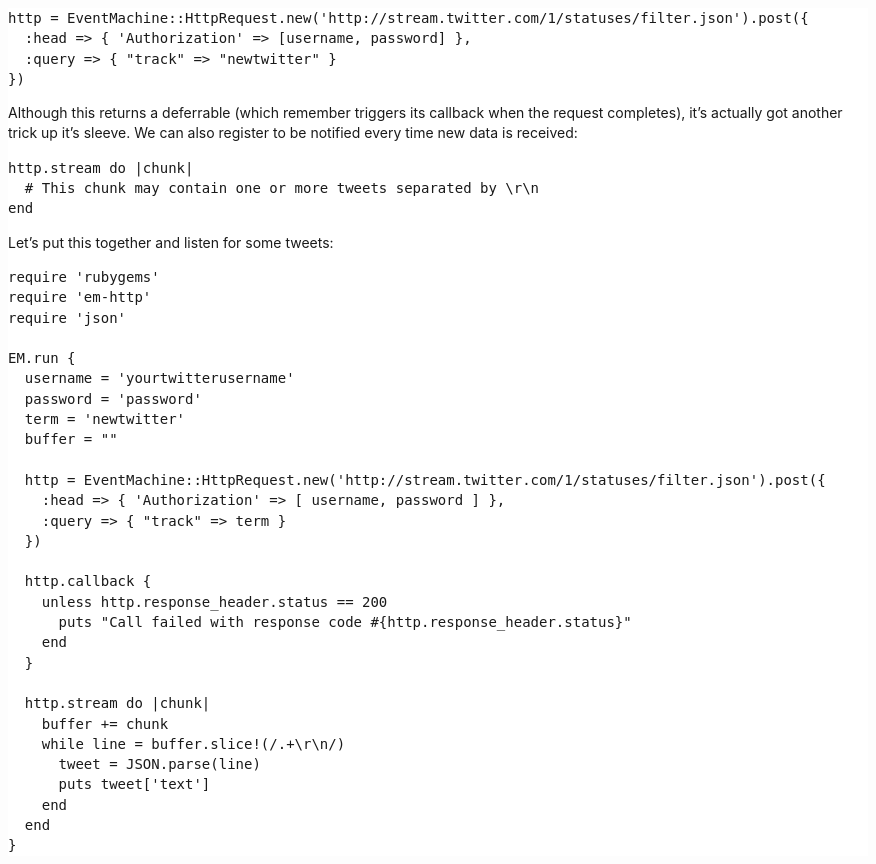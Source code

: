   <pre>http = EventMachine::HttpRequest.new('http://stream.twitter.com/1/statuses/filter.json').post({
  :head =&gt; { 'Authorization' =&gt; [username, password] },
  :query =&gt; { "track" =&gt; "newtwitter" }
})
</pre>
  
  <p>
    Although this returns a deferrable (which remember triggers its callback when the request completes), it&#8217;s actually got another trick up it&#8217;s sleeve. We can also register to be notified every time new data is received:
  </p>
  
  <pre>http.stream do |chunk|
  # This chunk may contain one or more tweets separated by \r\n
end
</pre>
  
  <p>
    Let&#8217;s put this together and listen for some tweets:
  </p>
  
  <pre>require 'rubygems'
require 'em-http'
require 'json'

EM.run {
  username = 'yourtwitterusername'
  password = 'password'
  term = 'newtwitter'
  buffer = ""

  http = EventMachine::HttpRequest.new('http://stream.twitter.com/1/statuses/filter.json').post({
    :head =&gt; { 'Authorization' =&gt; [ username, password ] },
    :query =&gt; { "track" =&gt; term }
  })

  http.callback {
    unless http.response_header.status == 200
      puts "Call failed with response code #{http.response_header.status}"
    end
  }

  http.stream do |chunk|
    buffer += chunk
    while line = buffer.slice!(/.+\r\n/)
      tweet = JSON.parse(line)
      puts tweet['text']
    end
  end
}
</pre>
  